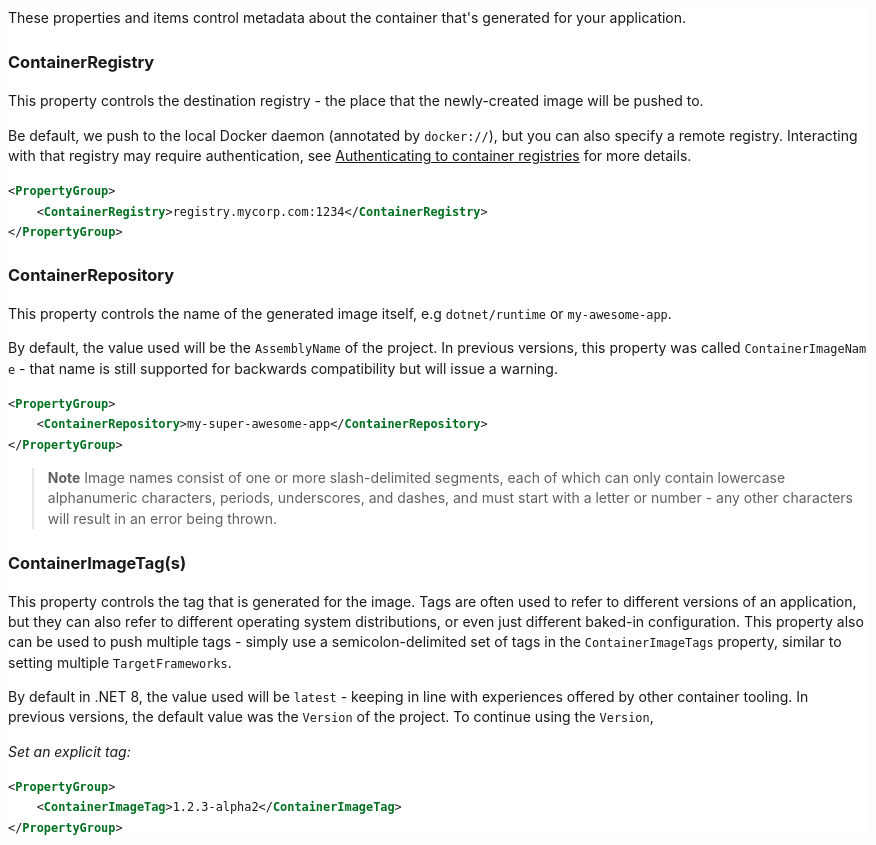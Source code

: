 These properties and items control metadata about the container that's generated for your application.

### ContainerRegistry

This property controls the destination registry - the place that the newly-created image will be pushed to.

Be default, we push to the local Docker daemon (annotated by `docker://`), but you can also specify a remote registry. Interacting with that registry may require authentication, see [Authenticating to container registries](./RegistryAuthentication.md) for more details.

```xml
<PropertyGroup>
    <ContainerRegistry>registry.mycorp.com:1234</ContainerRegistry>
</PropertyGroup>
```

### ContainerRepository

This property controls the name of the generated image itself, e.g `dotnet/runtime` or `my-awesome-app`.

By default, the value used will be the `AssemblyName` of the project. In previous versions, this property was called `ContainerImageName` - that name is still supported for backwards compatibility but will issue a warning.

```xml
<PropertyGroup>
    <ContainerRepository>my-super-awesome-app</ContainerRepository>
</PropertyGroup>
```

> **Note**
> Image names consist of one or more slash-delimited segments, each of which can only contain lowercase alphanumeric characters, periods, underscores, and dashes, and must start with a letter or number - any other characters will result in an error being thrown.

### ContainerImageTag(s)

This property controls the tag that is generated for the image. Tags are often used to refer to different versions of an application, but they can also refer to different operating system distributions, or even just different baked-in configuration. This property also can be used to push multiple tags - simply use a semicolon-delimited set of tags in the `ContainerImageTags` property, similar to setting multiple `TargetFrameworks`.

By default in .NET 8, the value used will be `latest` - keeping in line with experiences offered by other container tooling. In previous versions, the default value was the `Version` of the project. To continue using the `Version`,

_Set an explicit tag:_

```xml
<PropertyGroup>
    <ContainerImageTag>1.2.3-alpha2</ContainerImageTag>
</PropertyGroup>
```
